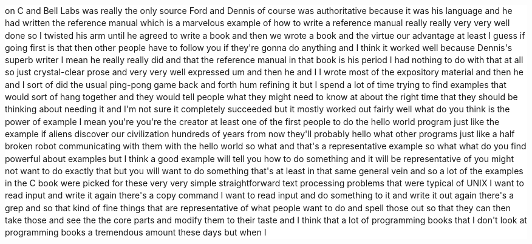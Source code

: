 on C and
Bell Labs was really the only source
Ford and Dennis of course was
authoritative because it was his
language and he had written the
reference manual which is a marvelous
example of how to write a reference
manual really really very very well done
so I twisted his arm until he agreed to
write a book and then we wrote a book
and the virtue our advantage at least I
guess if going first is that then other
people have to follow you if they're
gonna do anything and I think it worked
well because Dennis's superb writer I
mean he really really did and that the
reference manual in that book is his
period I had nothing to do with that at
all so just crystal-clear prose and very
very well expressed
um and then he and I I wrote most of the
expository material and then he and I
sort of did the usual ping-pong game
back and forth hum refining it but I
spend a lot of time trying to find
examples that would sort of hang
together and they would tell people what
they might need to know at about the
right time that they should be thinking
about needing it and I'm not sure it
completely succeeded but it mostly
worked out fairly well what do you think
is the power of example I mean you're
you're the creator at least one of the
first people to do the hello world
program just like the example if aliens
discover our civilization hundreds of
years from now they'll probably hello
what other programs just like a half
broken robot communicating with them
with the hello world so what and that's
a representative example so what what do
you find powerful about examples but I
think a good example will tell you how
to do something and it will be
representative of you might not want to
do exactly that but you will want to do
something that's at least in that same
general vein and so a lot of the
examples in the C book were picked for
these very very simple straightforward
text processing problems that were
typical of UNIX I want to read input and
write it again there's a copy command I
want to read input and do something to
it and write it out again there's a grep
and so that kind of fine things that are
representative of what people want to do
and spell those out so that they can
then take those and see the the core
parts and modify them to their taste and
I think that a lot of programming books
that I don't look at programming books a
tremendous amount these days but when I